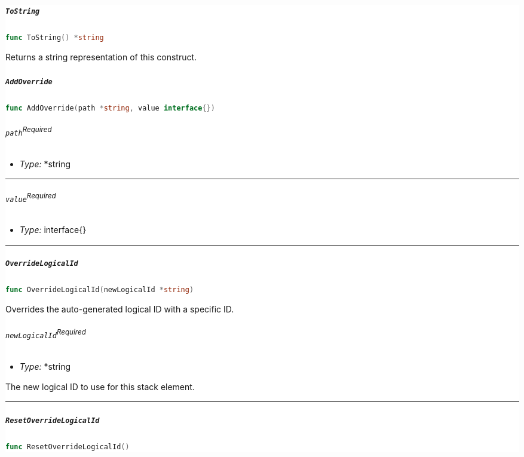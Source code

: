 
##### `ToString` <a name="ToString" id="@cdktf/provider-cloudflare.deviceDexTest.DeviceDexTest.toString"></a>

```go
func ToString() *string
```

Returns a string representation of this construct.

##### `AddOverride` <a name="AddOverride" id="@cdktf/provider-cloudflare.deviceDexTest.DeviceDexTest.addOverride"></a>

```go
func AddOverride(path *string, value interface{})
```

###### `path`<sup>Required</sup> <a name="path" id="@cdktf/provider-cloudflare.deviceDexTest.DeviceDexTest.addOverride.parameter.path"></a>

- *Type:* *string

---

###### `value`<sup>Required</sup> <a name="value" id="@cdktf/provider-cloudflare.deviceDexTest.DeviceDexTest.addOverride.parameter.value"></a>

- *Type:* interface{}

---

##### `OverrideLogicalId` <a name="OverrideLogicalId" id="@cdktf/provider-cloudflare.deviceDexTest.DeviceDexTest.overrideLogicalId"></a>

```go
func OverrideLogicalId(newLogicalId *string)
```

Overrides the auto-generated logical ID with a specific ID.

###### `newLogicalId`<sup>Required</sup> <a name="newLogicalId" id="@cdktf/provider-cloudflare.deviceDexTest.DeviceDexTest.overrideLogicalId.parameter.newLogicalId"></a>

- *Type:* *string

The new logical ID to use for this stack element.

---

##### `ResetOverrideLogicalId` <a name="ResetOverrideLogicalId" id="@cdktf/provider-cloudflare.deviceDexTest.DeviceDexTest.resetOverrideLogicalId"></a>

```go
func ResetOverrideLogicalId()
```
